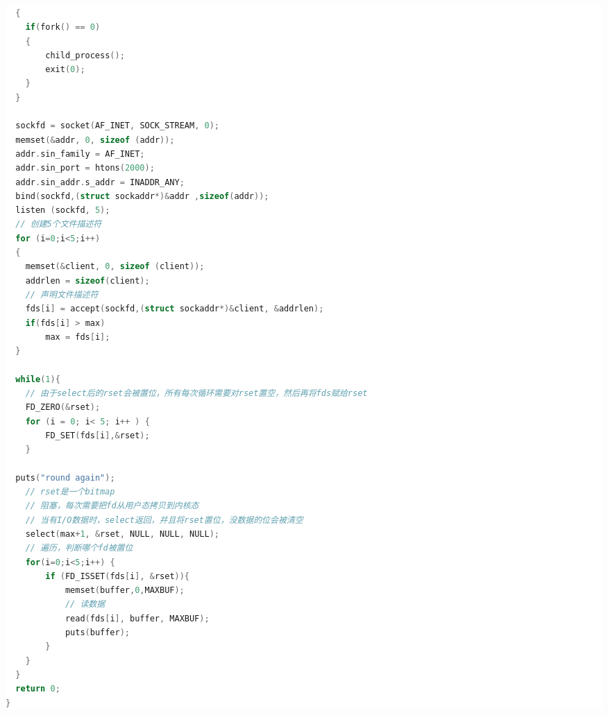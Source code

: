 ``` c
  {
  	if(fork() == 0)
  	{
  		child_process();
  		exit(0);
  	}
  }

  sockfd = socket(AF_INET, SOCK_STREAM, 0);
  memset(&addr, 0, sizeof (addr));
  addr.sin_family = AF_INET;
  addr.sin_port = htons(2000);
  addr.sin_addr.s_addr = INADDR_ANY;
  bind(sockfd,(struct sockaddr*)&addr ,sizeof(addr));
  listen (sockfd, 5); 
  // 创建5个文件描述符
  for (i=0;i<5;i++) 
  {
    memset(&client, 0, sizeof (client));
    addrlen = sizeof(client);
    // 声明文件描述符
    fds[i] = accept(sockfd,(struct sockaddr*)&client, &addrlen);
    if(fds[i] > max)
    	max = fds[i];
  }
  
  while(1){
    // 由于select后的rset会被置位，所有每次循环需要对rset置空，然后再将fds赋给rset
	FD_ZERO(&rset);
  	for (i = 0; i< 5; i++ ) {
  		FD_SET(fds[i],&rset);
  	}

  puts("round again");
    // rset是一个bitmap  
    // 阻塞，每次需要把fd从用户态拷贝到内核态 
    // 当有I/O数据时，select返回，并且将rset置位，没数据的位会被清空  
	select(max+1, &rset, NULL, NULL, NULL);
    // 遍历，判断哪个fd被置位
	for(i=0;i<5;i++) {
		if (FD_ISSET(fds[i], &rset)){
			memset(buffer,0,MAXBUF);
            // 读数据
			read(fds[i], buffer, MAXBUF);
			puts(buffer);
		}
	}	
  }
  return 0;
}
```
